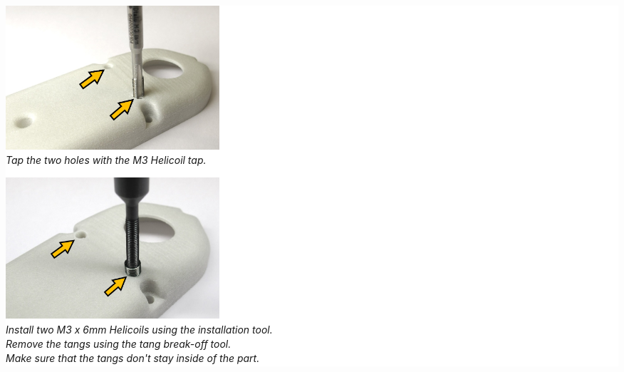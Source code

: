 <img src="../images/shell_preparation_2_6.jpg" width="300"> <br>*Tap the two holes with the M3 Helicoil tap.*

<img src="../images/shell_preparation_2_7.jpg" width="300"> <br>*Install two M3 x 6mm Helicoils using the installation tool.<br>Remove the tangs using the tang break-off tool.<br>Make sure that the tangs don't stay inside of the part.*
